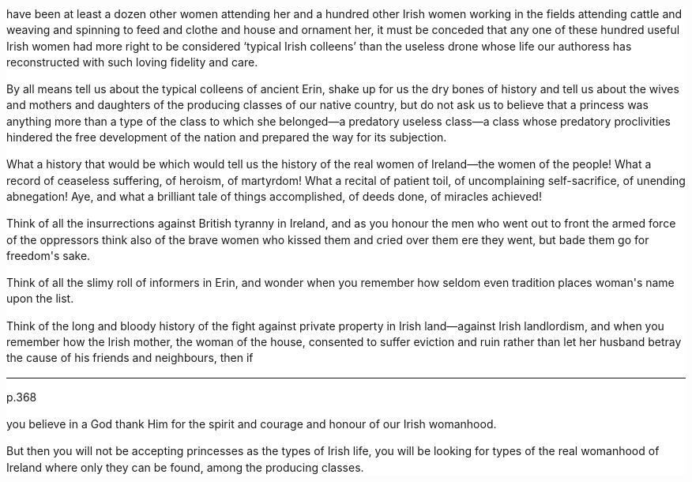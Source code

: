 
have been at least a dozen other women attending her and a hundred other
Irish women working in the fields attending cattle and weaving and
spinning to feed and clothe and house and ornament her, it must be
conceded that any one of these hundred useful Irish women had more right
to be considered ‘typical Irish colleens’ than the
useless drone whose life our authoress has reconstructed with such
loving fidelity and care.


By all means tell us about the typical
colleens of ancient Erin, shake up for us the dry bones of history and
tell us about the wives and mothers and daughters of the producing
classes of our native country, but do not ask us to believe that a
princess was anything more than a type of the class to which she
belonged—a predatory useless class—a class whose predatory
proclivities hindered the free development of the nation and prepared
the way for its subjection.


What a history that would be which
would tell us the history of the real women of Ireland—the women
of the people! What a record of ceaseless suffering, of heroism, of
martyrdom! What a recital of patient toil, of uncomplaining
self-sacrifice, of unending abnegation! Aye, and what a brilliant tale
of things accomplished, of deeds done, of miracles achieved!


Think of all the insurrections against British tyranny in Ireland,
and as you honour the men who went out to front the armed force of the
oppressors think also of the brave women who kissed them and cried over
them ere they went, but bade them go for freedom's sake.


Think of
all the slimy roll of informers in Erin, and wonder when you remember
how seldom even tradition places woman's name upon the list.


Think of the long and bloody history of the fight against private
property in Irish land—against Irish landlordism, and when you
remember how the Irish mother, the woman of the house, consented to
suffer eviction and ruin rather than let her husband betray the cause of
his friends and neighbours, then if 


---

p.368


 you believe in a God
thank Him for the spirit and courage and honour of our Irish
womanhood.


But then you will not be accepting princesses as the
types of Irish life, you will be looking for types of the real womanhood
of Ireland where only they can be found, among the producing
classes.
